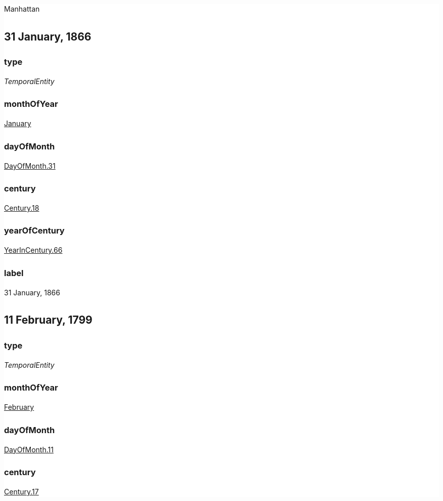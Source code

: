 
Manhattan

## 31 January, 1866

### type


*TemporalEntity*

### monthOfYear


[January](#January)

### dayOfMonth


[DayOfMonth.31](#DayOfMonth.31)

### century


[Century.18](#Century.18)

### yearOfCentury


[YearInCentury.66](#YearInCentury.66)

### label


31 January, 1866

## 11 February, 1799

### type


*TemporalEntity*

### monthOfYear


[February](#February)

### dayOfMonth


[DayOfMonth.11](#DayOfMonth.11)

### century


[Century.17](#Century.17)
